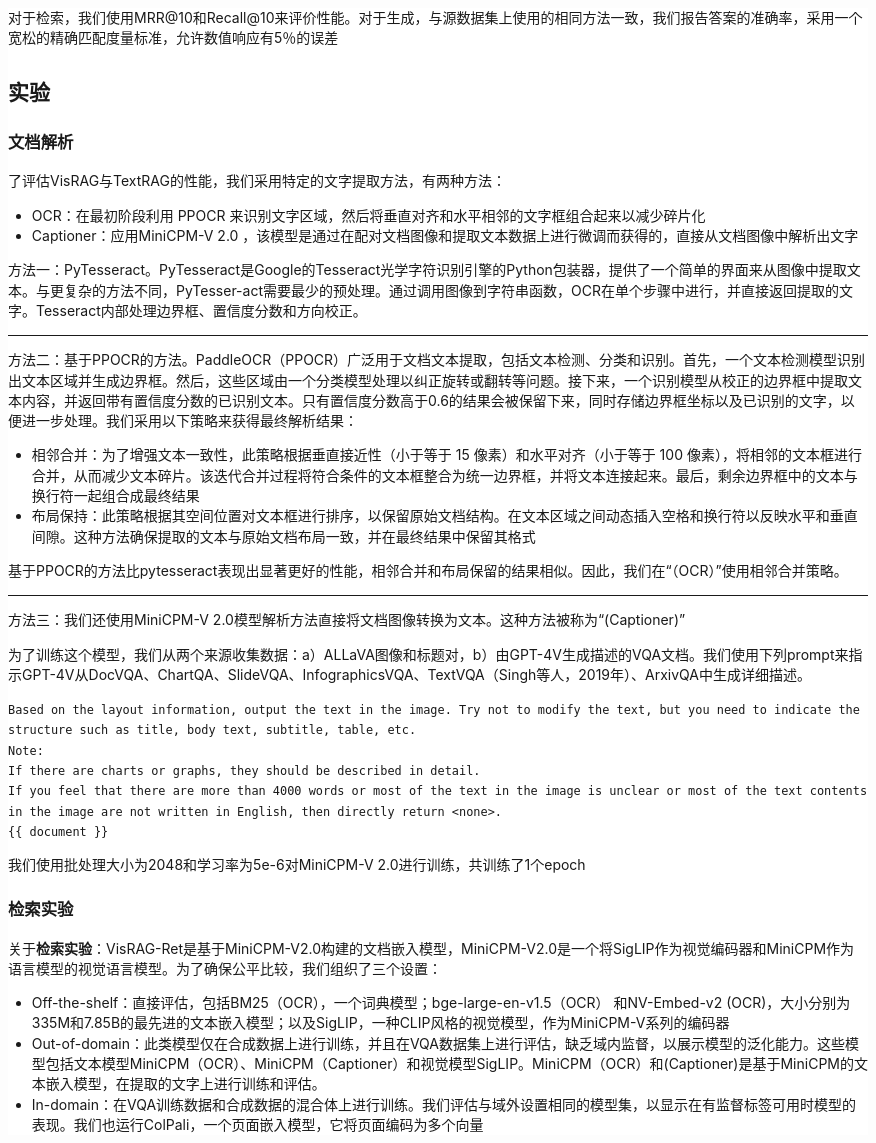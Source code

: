 对于检索，我们使用MRR@10和Recall@10来评价性能。对于生成，与源数据集上使用的相同方法一致，我们报告答案的准确率，采用一个宽松的精确匹配度量标准，允许数值响应有5％的误差

## 实验

### 文档解析

了评估VisRAG与TextRAG的性能，我们采用特定的文字提取方法，有两种方法：

- OCR：在最初阶段利用 PPOCR 来识别文字区域，然后将垂直对齐和水平相邻的文字框组合起来以减少碎片化
- Captioner：应用MiniCPM-V 2.0 ，该模型是通过在配对文档图像和提取文本数据上进行微调而获得的，直接从文档图像中解析出文字

方法一：PyTesseract。PyTesseract是Google的Tesseract光学字符识别引擎的Python包装器，提供了一个简单的界面来从图像中提取文本。与更复杂的方法不同，PyTesser-act需要最少的预处理。通过调用图像到字符串函数，OCR在单个步骤中进行，并直接返回提取的文字。Tesseract内部处理边界框、置信度分数和方向校正。

------

方法二：基于PPOCR的方法。PaddleOCR（PPOCR）广泛用于文档文本提取，包括文本检测、分类和识别。首先，一个文本检测模型识别出文本区域并生成边界框。然后，这些区域由一个分类模型处理以纠正旋转或翻转等问题。接下来，一个识别模型从校正的边界框中提取文本内容，并返回带有置信度分数的已识别文本。只有置信度分数高于0.6的结果会被保留下来，同时存储边界框坐标以及已识别的文字，以便进一步处理。我们采用以下策略来获得最终解析结果：

- 相邻合并：为了增强文本一致性，此策略根据垂直接近性（小于等于 15 像素）和水平对齐（小于等于 100 像素），将相邻的文本框进行合并，从而减少文本碎片。该迭代合并过程将符合条件的文本框整合为统一边界框，并将文本连接起来。最后，剩余边界框中的文本与换行符一起组合成最终结果
- 布局保持：此策略根据其空间位置对文本框进行排序，以保留原始文档结构。在文本区域之间动态插入空格和换行符以反映水平和垂直间隙。这种方法确保提取的文本与原始文档布局一致，并在最终结果中保留其格式

基于PPOCR的方法比pytesseract表现出显著更好的性能，相邻合并和布局保留的结果相似。因此，我们在“（OCR）”使用相邻合并策略。

------

方法三：我们还使用MiniCPM-V 2.0模型解析方法直接将文档图像转换为文本。这种方法被称为“(Captioner)” 

为了训练这个模型，我们从两个来源收集数据：a）ALLaVA图像和标题对，b）由GPT-4V生成描述的VQA文档。我们使用下列prompt来指示GPT-4V从DocVQA、ChartQA、SlideVQA、InfographicsVQA、TextVQA（Singh等人，2019年）、ArxivQA中生成详细描述。

```
Based on the layout information, output the text in the image. Try not to modify the text, but you need to indicate the structure such as title, body text, subtitle, table, etc. 
Note: 
If there are charts or graphs, they should be described in detail. 
If you feel that there are more than 4000 words or most of the text in the image is unclear or most of the text contents in the image are not written in English, then directly return <none>. 
{{ document }}
```

我们使用批处理大小为2048和学习率为5e-6对MiniCPM-V 2.0进行训练，共训练了1个epoch

### 检索实验

关于**检索实验**：VisRAG-Ret是基于MiniCPM-V2.0构建的文档嵌入模型，MiniCPM-V2.0是一个将SigLIP作为视觉编码器和MiniCPM作为语言模型的视觉语言模型。为了确保公平比较，我们组织了三个设置：

- Off-the-shelf：直接评估，包括BM25（OCR），一个词典模型；bge-large-en-v1.5（OCR） 和NV-Embed-v2 (OCR)，大小分别为335M和7.85B的最先进的文本嵌入模型；以及SigLIP，一种CLIP风格的视觉模型，作为MiniCPM-V系列的编码器
- Out-of-domain：此类模型仅在合成数据上进行训练，并且在VQA数据集上进行评估，缺乏域内监督，以展示模型的泛化能力。这些模型包括文本模型MiniCPM（OCR）、MiniCPM（Captioner）和视觉模型SigLIP。MiniCPM（OCR）和(Captioner)是基于MiniCPM的文本嵌入模型，在提取的文字上进行训练和评估。
- In-domain：在VQA训练数据和合成数据的混合体上进行训练。我们评估与域外设置相同的模型集，以显示在有监督标签可用时模型的表现。我们也运行ColPali，一个页面嵌入模型，它将页面编码为多个向量
